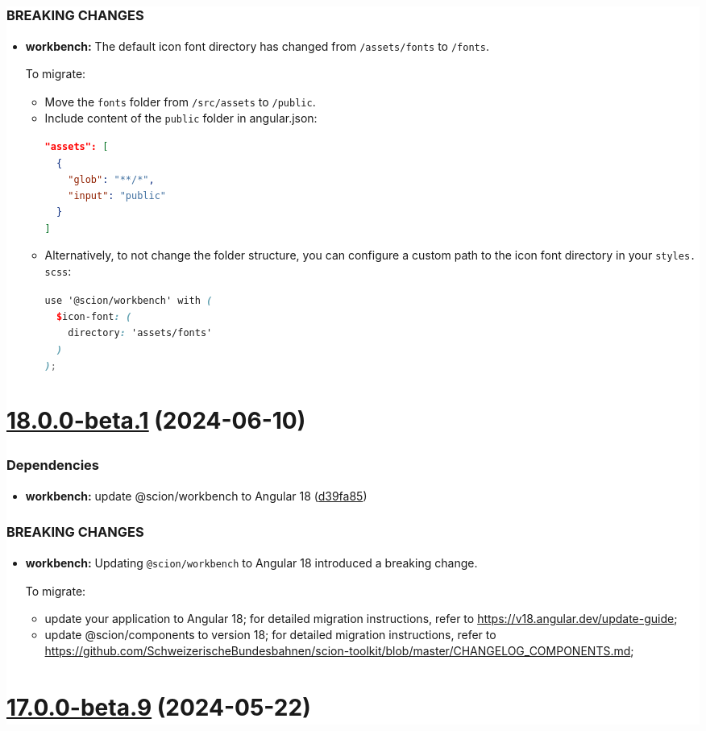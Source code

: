 
### BREAKING CHANGES

* **workbench:** The default icon font directory has changed from `/assets/fonts` to `/fonts`.

  To migrate:
  - Move the `fonts` folder from `/src/assets` to `/public`.
  - Include content of the `public` folder in angular.json:
    ```json
    "assets": [
      {
        "glob": "**/*",
        "input": "public"
      }
    ]
    ```
  - Alternatively, to not change the folder structure, you can configure a custom path to the icon font directory in your `styles.scss`:
    ```scss
    use '@scion/workbench' with (
      $icon-font: (
        directory: 'assets/fonts'
      )
    );
    ```



# [18.0.0-beta.1](https://github.com/SchweizerischeBundesbahnen/scion-workbench/compare/17.0.0-beta.9...18.0.0-beta.1) (2024-06-10)


### Dependencies

* **workbench:** update @scion/workbench to Angular 18 ([d39fa85](https://github.com/SchweizerischeBundesbahnen/scion-workbench/commit/d39fa851908804fea3e54f3b25daedb539dd29a3))


### BREAKING CHANGES

* **workbench:** Updating `@scion/workbench` to Angular 18 introduced a breaking change.

  To migrate:
  - update your application to Angular 18; for detailed migration instructions, refer to https://v18.angular.dev/update-guide;
  - update @scion/components to version 18; for detailed migration instructions, refer to https://github.com/SchweizerischeBundesbahnen/scion-toolkit/blob/master/CHANGELOG_COMPONENTS.md;



# [17.0.0-beta.9](https://github.com/SchweizerischeBundesbahnen/scion-workbench/compare/17.0.0-beta.8...17.0.0-beta.9) (2024-05-22)
